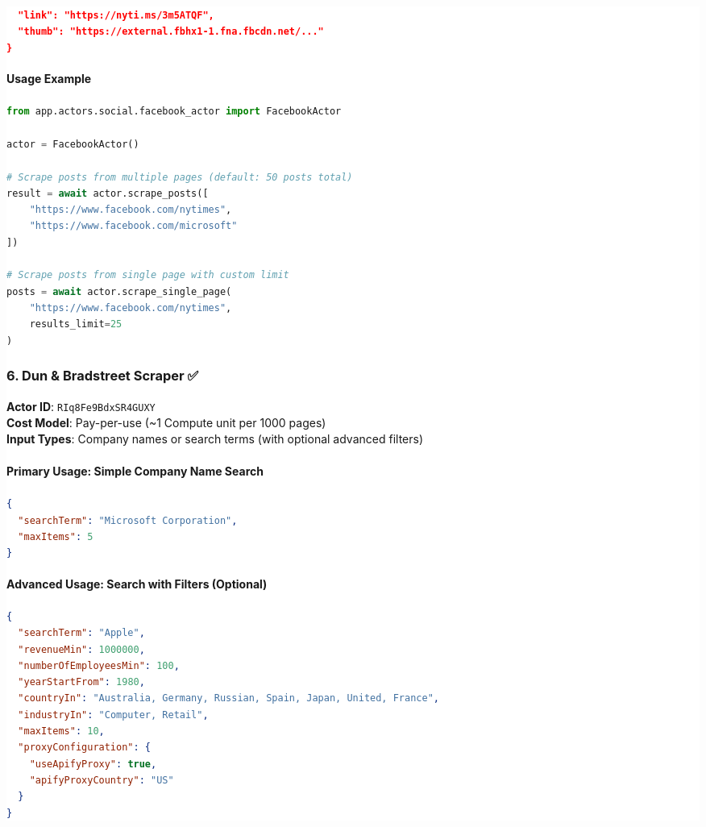 ```json
  "link": "https://nyti.ms/3m5ATQF",
  "thumb": "https://external.fbhx1-1.fna.fbcdn.net/..."
}
```

#### Usage Example
```python
from app.actors.social.facebook_actor import FacebookActor

actor = FacebookActor()

# Scrape posts from multiple pages (default: 50 posts total)
result = await actor.scrape_posts([
    "https://www.facebook.com/nytimes",
    "https://www.facebook.com/microsoft"
])

# Scrape posts from single page with custom limit
posts = await actor.scrape_single_page(
    "https://www.facebook.com/nytimes", 
    results_limit=25
)
```

### 6. Dun & Bradstreet Scraper ✅
**Actor ID**: `RIq8Fe9BdxSR4GUXY`  
**Cost Model**: Pay-per-use (~1 Compute unit per 1000 pages)  
**Input Types**: Company names or search terms (with optional advanced filters)

#### Primary Usage: Simple Company Name Search
```json
{
  "searchTerm": "Microsoft Corporation",
  "maxItems": 5
}
```

#### Advanced Usage: Search with Filters (Optional)
```json
{
  "searchTerm": "Apple",
  "revenueMin": 1000000,
  "numberOfEmployeesMin": 100,
  "yearStartFrom": 1980,
  "countryIn": "Australia, Germany, Russian, Spain, Japan, United, France",
  "industryIn": "Computer, Retail",
  "maxItems": 10,
  "proxyConfiguration": {
    "useApifyProxy": true,
    "apifyProxyCountry": "US"
  }
}
```
